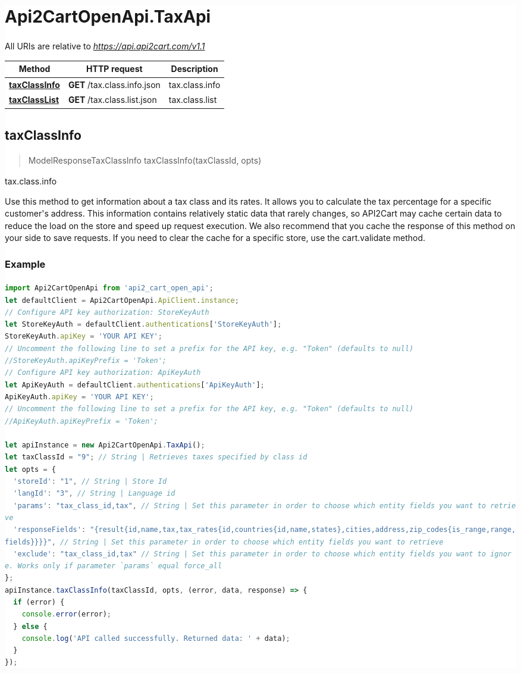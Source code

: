 # Api2CartOpenApi.TaxApi

All URIs are relative to *https://api.api2cart.com/v1.1*

Method | HTTP request | Description
------------- | ------------- | -------------
[**taxClassInfo**](TaxApi.md#taxClassInfo) | **GET** /tax.class.info.json | tax.class.info
[**taxClassList**](TaxApi.md#taxClassList) | **GET** /tax.class.list.json | tax.class.list



## taxClassInfo

> ModelResponseTaxClassInfo taxClassInfo(taxClassId, opts)

tax.class.info

Use this method to get information about a tax class and its rates. It allows you to calculate the tax percentage for a specific customer&#39;s address. This information contains relatively static data that rarely changes, so API2Cart may cache certain data to reduce the load on the store and speed up request execution. We also recommend that you cache the response of this method on your side to save requests. If you need to clear the cache for a specific store, use the cart.validate method.

### Example

```javascript
import Api2CartOpenApi from 'api2_cart_open_api';
let defaultClient = Api2CartOpenApi.ApiClient.instance;
// Configure API key authorization: StoreKeyAuth
let StoreKeyAuth = defaultClient.authentications['StoreKeyAuth'];
StoreKeyAuth.apiKey = 'YOUR API KEY';
// Uncomment the following line to set a prefix for the API key, e.g. "Token" (defaults to null)
//StoreKeyAuth.apiKeyPrefix = 'Token';
// Configure API key authorization: ApiKeyAuth
let ApiKeyAuth = defaultClient.authentications['ApiKeyAuth'];
ApiKeyAuth.apiKey = 'YOUR API KEY';
// Uncomment the following line to set a prefix for the API key, e.g. "Token" (defaults to null)
//ApiKeyAuth.apiKeyPrefix = 'Token';

let apiInstance = new Api2CartOpenApi.TaxApi();
let taxClassId = "9"; // String | Retrieves taxes specified by class id
let opts = {
  'storeId': "1", // String | Store Id
  'langId': "3", // String | Language id
  'params': "tax_class_id,tax", // String | Set this parameter in order to choose which entity fields you want to retrieve
  'responseFields': "{result{id,name,tax,tax_rates{id,countries{id,name,states},cities,address,zip_codes{is_range,range,fields}}}}", // String | Set this parameter in order to choose which entity fields you want to retrieve
  'exclude': "tax_class_id,tax" // String | Set this parameter in order to choose which entity fields you want to ignore. Works only if parameter `params` equal force_all
};
apiInstance.taxClassInfo(taxClassId, opts, (error, data, response) => {
  if (error) {
    console.error(error);
  } else {
    console.log('API called successfully. Returned data: ' + data);
  }
});
```
